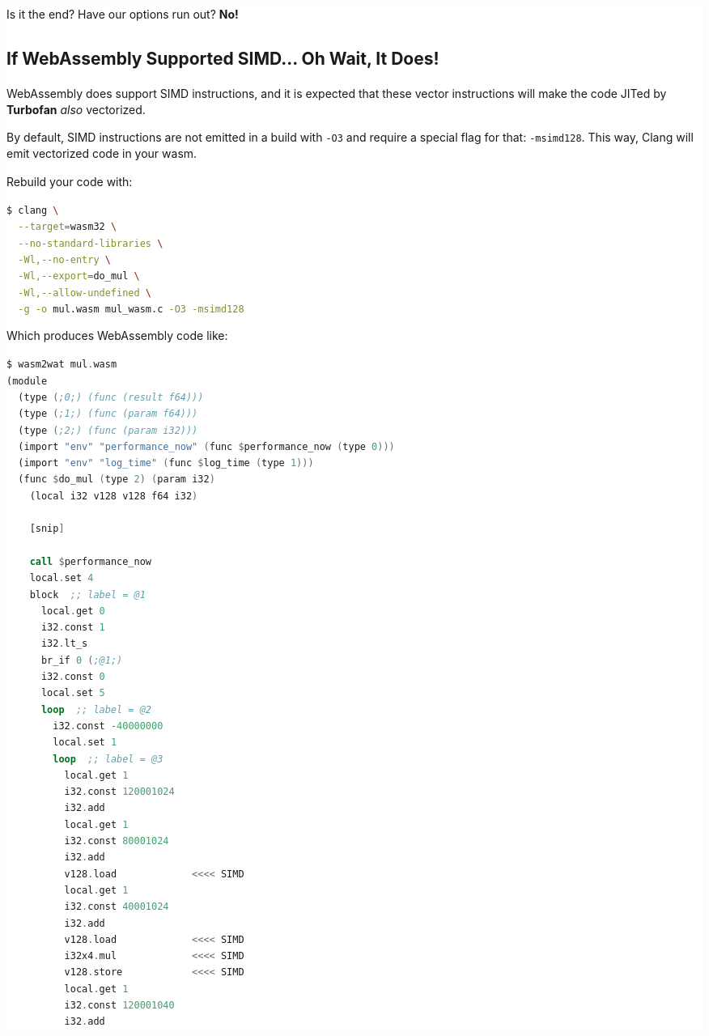 Is it the end? Have our options run out? **No!**

## If WebAssembly Supported SIMD... Oh Wait, It Does!
WebAssembly does support SIMD instructions, and it is expected that these
vector instructions will make the code JITed by **Turbofan** _also_ vectorized.

By default, SIMD instructions are not emitted in a build with `-O3` and require
a special flag for that: `-msimd128`. This way, Clang will emit vectorized code
in your wasm.

Rebuild your code with:

```bash
$ clang \
  --target=wasm32 \
  --no-standard-libraries \
  -Wl,--no-entry \
  -Wl,--export=do_mul \
  -Wl,--allow-undefined \
  -g -o mul.wasm mul_wasm.c -O3 -msimd128
```

Which produces WebAssembly code like:

```nasm
$ wasm2wat mul.wasm
(module
  (type (;0;) (func (result f64)))
  (type (;1;) (func (param f64)))
  (type (;2;) (func (param i32)))
  (import "env" "performance_now" (func $performance_now (type 0)))
  (import "env" "log_time" (func $log_time (type 1)))
  (func $do_mul (type 2) (param i32)
    (local i32 v128 v128 f64 i32)

    [snip]

    call $performance_now
    local.set 4
    block  ;; label = @1
      local.get 0
      i32.const 1
      i32.lt_s
      br_if 0 (;@1;)
      i32.const 0
      local.set 5
      loop  ;; label = @2
        i32.const -40000000
        local.set 1
        loop  ;; label = @3
          local.get 1
          i32.const 120001024
          i32.add
          local.get 1
          i32.const 80001024
          i32.add
          v128.load             <<<< SIMD
          local.get 1
          i32.const 40001024
          i32.add
          v128.load             <<<< SIMD
          i32x4.mul             <<<< SIMD
          v128.store            <<<< SIMD
          local.get 1
          i32.const 120001040
          i32.add
```

[benchmarks out there]: https://github.com/attractivechaos/plb2
[jsvu]: https://github.com/GoogleChromeLabs/jsvu
[WABT: The WebAssembly Binary Toolkit]: https://github.com/WebAssembly/wabt
[Franziska Hinkelmann: Performance Profiling for V8 - JSConf.Asia 2016]: https://www.youtube.com/watch?v=B9igDWV5ZUg
[Franziska Hinkelmann: JavaScript engines - how do they even? - JSConf EU]: https://www.youtube.com/watch?v=p-iiEDtpy6I
[v8's src]: https://github.com/v8/v8/blob/12.3.127/src/objects/code.cc#L189
[`wasm-code-manager.cc`]: https://github.com/v8/v8/blob/12.3.127/src/wasm/wasm-code-manager.cc#L436
